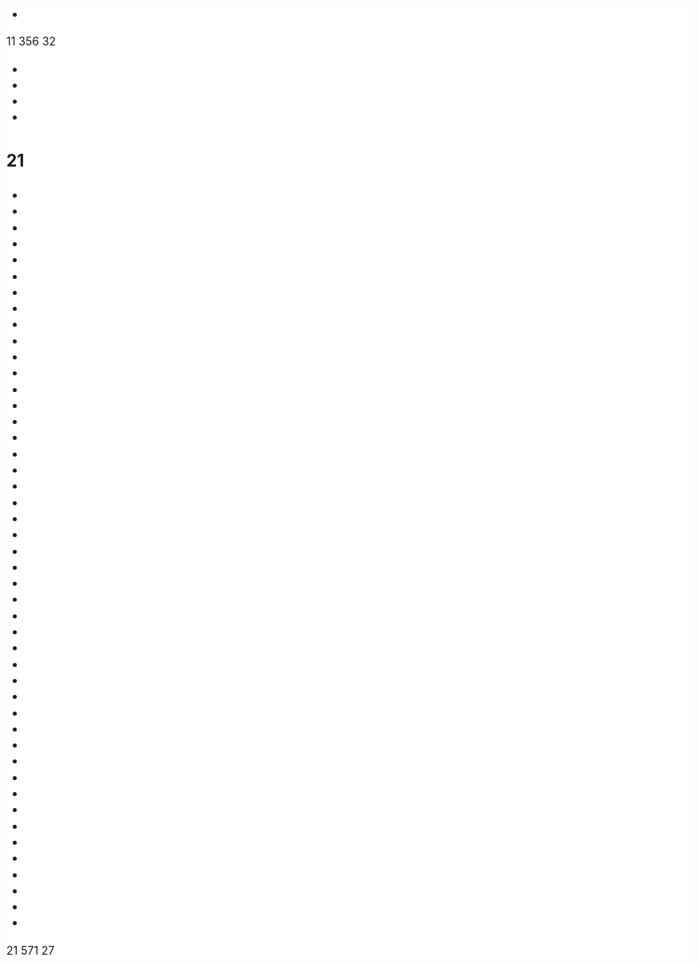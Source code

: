  -
 11
 356
 32

 -
 -
 -
 -
 21
 -
 -
 -
 -
 -
 -
 -
 -
 -
 -
 -
 -
 -
 -
 -
 -
 -
 -
 -
 -
 -
 -
 -
 -
 -
 -
 -
 -
 -
 -
 -
 -
 -
 -
 -
 -
 -
 -
 -
 -
 -
 -
 -
 -
 -
 -
 -
 21
 571
 27
